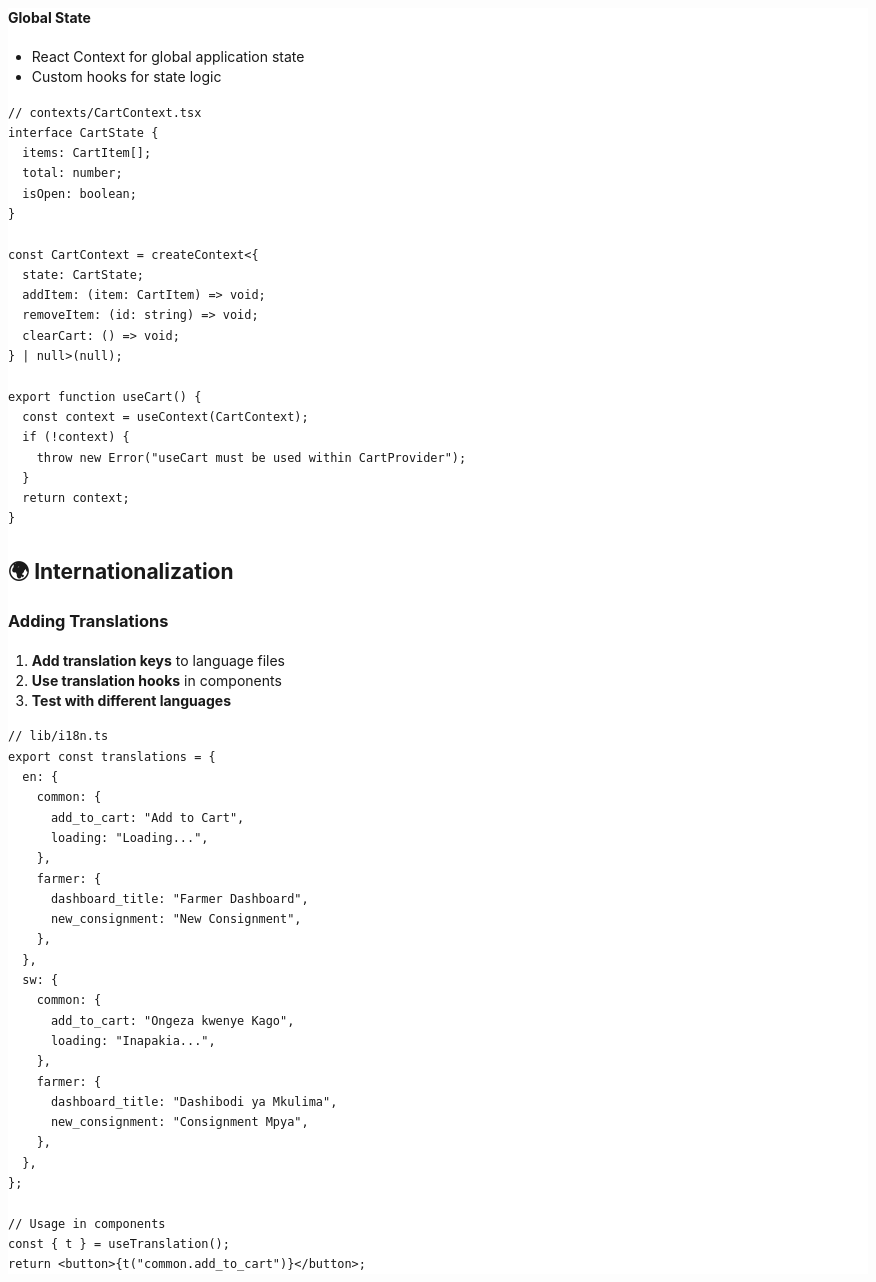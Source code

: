 #### Global State

- React Context for global application state
- Custom hooks for state logic

```tsx
// contexts/CartContext.tsx
interface CartState {
  items: CartItem[];
  total: number;
  isOpen: boolean;
}

const CartContext = createContext<{
  state: CartState;
  addItem: (item: CartItem) => void;
  removeItem: (id: string) => void;
  clearCart: () => void;
} | null>(null);

export function useCart() {
  const context = useContext(CartContext);
  if (!context) {
    throw new Error("useCart must be used within CartProvider");
  }
  return context;
}
```

## 🌍 Internationalization

### Adding Translations

1. **Add translation keys** to language files
2. **Use translation hooks** in components
3. **Test with different languages**

```tsx
// lib/i18n.ts
export const translations = {
  en: {
    common: {
      add_to_cart: "Add to Cart",
      loading: "Loading...",
    },
    farmer: {
      dashboard_title: "Farmer Dashboard",
      new_consignment: "New Consignment",
    },
  },
  sw: {
    common: {
      add_to_cart: "Ongeza kwenye Kago",
      loading: "Inapakia...",
    },
    farmer: {
      dashboard_title: "Dashibodi ya Mkulima",
      new_consignment: "Consignment Mpya",
    },
  },
};

// Usage in components
const { t } = useTranslation();
return <button>{t("common.add_to_cart")}</button>;
```